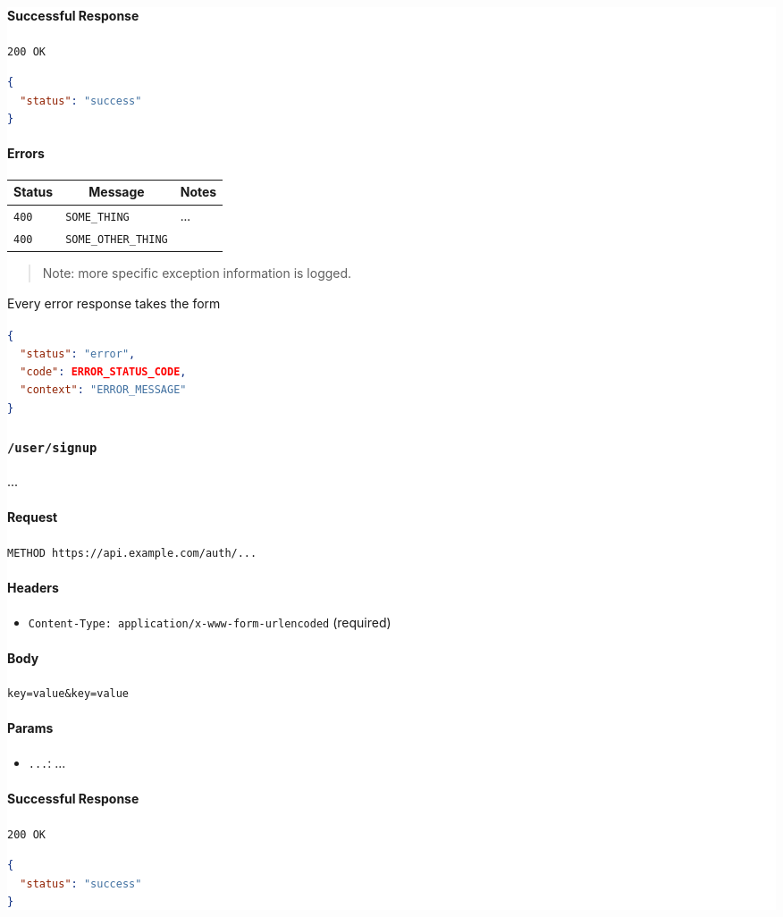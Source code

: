 #### Successful Response

```
200 OK
```
```json
{
  "status": "success"
}
```

#### Errors

| Status | Message | Notes |
|--------|---------|-------|
| `400`  | `SOME_THING` | ... |
| `400`  | `SOME_OTHER_THING` ||

> Note: more specific exception information is logged.

Every error response takes the form

```json
{
  "status": "error",
  "code": ERROR_STATUS_CODE,
  "context": "ERROR_MESSAGE"
}
```

### `/user/signup`

...

#### Request

`METHOD https://api.example.com/auth/...`

#### Headers

- `Content-Type: application/x-www-form-urlencoded` (required)

#### Body

```
key=value&key=value
```

#### Params

- `...`: ...

#### Successful Response

```
200 OK
```
```json
{
  "status": "success"
}
```
